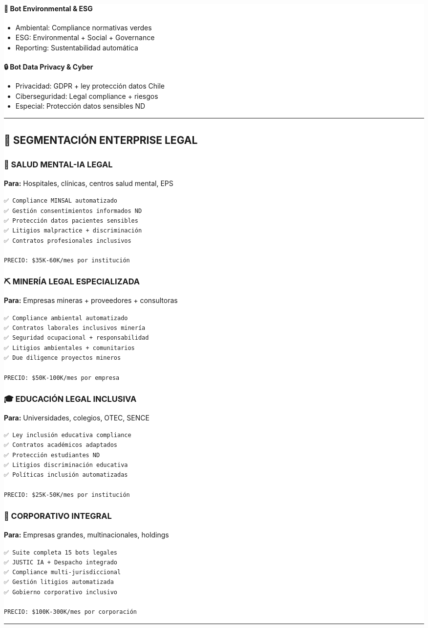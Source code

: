 #### **🌱 Bot Environmental & ESG**
- Ambiental: Compliance normativas verdes
- ESG: Environmental + Social + Governance
- Reporting: Sustentabilidad automática

#### **🔒 Bot Data Privacy & Cyber**
- Privacidad: GDPR + ley protección datos Chile
- Ciberseguridad: Legal compliance + riesgos
- Especial: Protección datos sensibles ND

---

## 💼 **SEGMENTACIÓN ENTERPRISE LEGAL**

### **🏥 SALUD MENTAL-IA LEGAL**
**Para:** Hospitales, clínicas, centros salud mental, EPS
```
✅ Compliance MINSAL automatizado
✅ Gestión consentimientos informados ND
✅ Protección datos pacientes sensibles
✅ Litigios malpractice + discriminación
✅ Contratos profesionales inclusivos

PRECIO: $35K-60K/mes por institución
```

### **⛏️ MINERÍA LEGAL ESPECIALIZADA**
**Para:** Empresas mineras + proveedores + consultoras
```
✅ Compliance ambiental automatizado
✅ Contratos laborales inclusivos minería
✅ Seguridad ocupacional + responsabilidad
✅ Litigios ambientales + comunitarios
✅ Due diligence proyectos mineros

PRECIO: $50K-100K/mes por empresa
```

### **🎓 EDUCACIÓN LEGAL INCLUSIVA**
**Para:** Universidades, colegios, OTEC, SENCE
```
✅ Ley inclusión educativa compliance
✅ Contratos académicos adaptados
✅ Protección estudiantes ND
✅ Litigios discriminación educativa
✅ Políticas inclusión automatizadas

PRECIO: $25K-50K/mes por institución
```

### **💼 CORPORATIVO INTEGRAL**
**Para:** Empresas grandes, multinacionales, holdings
```
✅ Suite completa 15 bots legales
✅ JUSTIC IA + Despacho integrado
✅ Compliance multi-jurisdiccional
✅ Gestión litigios automatizada
✅ Gobierno corporativo inclusivo

PRECIO: $100K-300K/mes por corporación
```

---